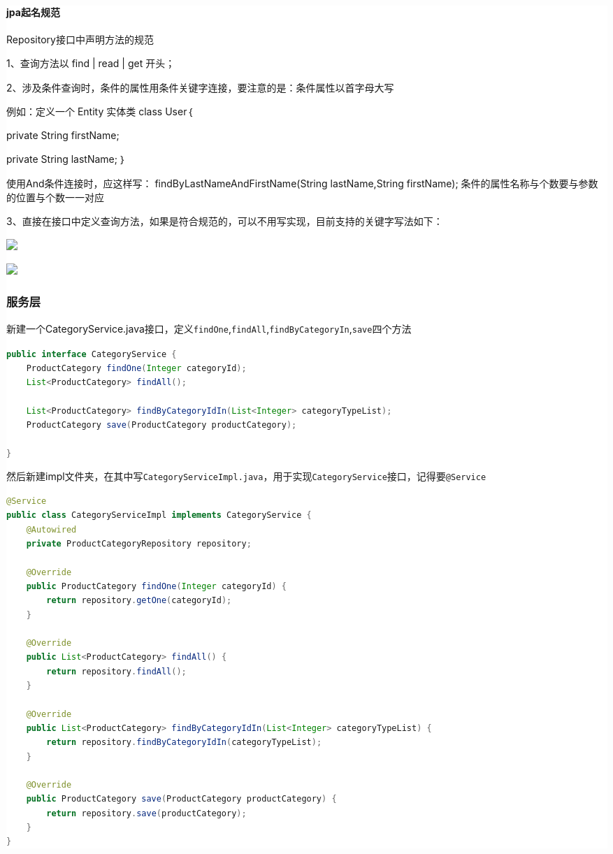 #### jpa起名规范

Repository接口中声明方法的规范

1、查询方法以 find | read | get 开头；

2、涉及条件查询时，条件的属性用条件关键字连接，要注意的是：条件属性以首字母大写

例如：定义一个 Entity 实体类 class User｛

private String firstName;

private String lastName; ｝

使用And条件连接时，应这样写： findByLastNameAndFirstName(String lastName,String firstName); 条件的属性名称与个数要与参数的位置与个数一一对应

3、直接在接口中定义查询方法，如果是符合规范的，可以不用写实现，目前支持的关键字写法如下：

![](https://github-blog-1255346696.cos.ap-beijing.myqcloud.com/pics/18-9-26/91216516.jpg)

![](https://github-blog-1255346696.cos.ap-beijing.myqcloud.com/pics/18-9-26/54176380.jpg)

### 服务层

新建一个CategoryService.java接口，定义`findOne`,`findAll`,`findByCategoryIn`,`save`四个方法

```java
public interface CategoryService {
    ProductCategory findOne(Integer categoryId);
    List<ProductCategory> findAll();

    List<ProductCategory> findByCategoryIdIn(List<Integer> categoryTypeList);
    ProductCategory save(ProductCategory productCategory);

}
```

然后新建impl文件夹，在其中写`CategoryServiceImpl.java`，用于实现`CategoryService`接口，记得要`@Service`

```java
@Service
public class CategoryServiceImpl implements CategoryService {
    @Autowired
    private ProductCategoryRepository repository;

    @Override
    public ProductCategory findOne(Integer categoryId) {
        return repository.getOne(categoryId);
    }

    @Override
    public List<ProductCategory> findAll() {
        return repository.findAll();
    }

    @Override
    public List<ProductCategory> findByCategoryIdIn(List<Integer> categoryTypeList) {
        return repository.findByCategoryIdIn(categoryTypeList);
    }

    @Override
    public ProductCategory save(ProductCategory productCategory) {
        return repository.save(productCategory);
    }
}

```
